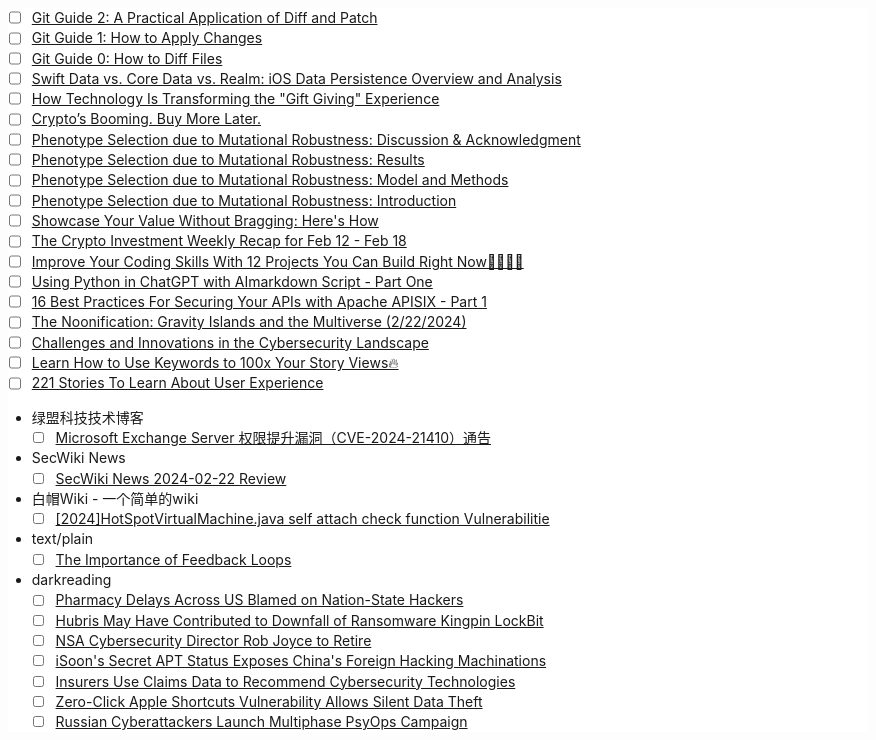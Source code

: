   - [ ] [Git Guide 2: A Practical Application of Diff and Patch](https://hackernoon.com/git-guide-2-a-practical-application-of-diff-and-patch?source=rss)
  - [ ] [Git Guide 1: How to Apply Changes](https://hackernoon.com/git-guide-1-how-to-apply-changes?source=rss)
  - [ ] [Git Guide 0: How to Diff Files](https://hackernoon.com/git-guide-0-how-to-diff-files?source=rss)
  - [ ] [Swift Data vs. Core Data vs. Realm: iOS Data Persistence Overview and Analysis](https://hackernoon.com/swift-data-vs-core-data-vs-realm-ios-data-persistence-overview-and-analysis?source=rss)
  - [ ] [How Technology Is Transforming the "Gift Giving" Expеriеncе](https://hackernoon.com/how-technology-is-transforming-the-gift-giving-experience?source=rss)
  - [ ] [Crypto’s Booming. Buy More Later.](https://hackernoon.com/cryptos-booming-buy-more-later?source=rss)
  - [ ] [Phenotype Selection due to Mutational Robustness: Discussion & Acknowledgment](https://hackernoon.com/phenotype-selection-due-to-mutational-robustness-discussion-and-acknowledgment?source=rss)
  - [ ] [Phenotype Selection due to Mutational Robustness: Results](https://hackernoon.com/phenotype-selection-due-to-mutational-robustness-results?source=rss)
  - [ ] [Phenotype Selection due to Mutational Robustness: Model and Methods](https://hackernoon.com/phenotype-selection-due-to-mutational-robustness-model-and-methods?source=rss)
  - [ ] [Phenotype Selection due to Mutational Robustness: Introduction](https://hackernoon.com/phenotype-selection-due-to-mutational-robustness-introduction?source=rss)
  - [ ] [Showcase Your Value Without Bragging: Here's How](https://hackernoon.com/showcase-your-value-without-bragging-heres-how?source=rss)
  - [ ] [The Crypto Investment Weekly Recap for Feb 12 - Feb 18](https://hackernoon.com/the-crypto-investment-weekly-recap-for-feb-12-feb-18?source=rss)
  - [ ] [Improve Your Coding Skills With 12 Projects You Can Build Right Now👨‍💻👩‍💻](https://hackernoon.com/improve-your-coding-skills-with-12-projects-you-can-build-right-now?source=rss)
  - [ ] [Using Python in ChatGPT with AImarkdown Script - Part One](https://hackernoon.com/using-python-in-chatgpt-with-aimarkdown-script-part-one?source=rss)
  - [ ] [16 Best Practices For Securing Your APIs with Apache APISIX - Part 1](https://hackernoon.com/16-best-practices-for-securing-your-apis-with-apache-apisix-part-1?source=rss)
  - [ ] [The Noonification: Gravity Islands and the Multiverse (2/22/2024)](https://hackernoon.com/2-22-2024-noonification?source=rss)
  - [ ] [Challenges and Innovations in the Cybersecurity Landscape](https://hackernoon.com/challenges-and-innovations-in-the-cybersecurity-landscape?source=rss)
  - [ ] [Learn How to Use Keywords to 100x Your Story Views🔥](https://hackernoon.com/learn-how-to-use-keywords-to-100x-your-story-views?source=rss)
  - [ ] [221 Stories To Learn About User Experience](https://hackernoon.com/221-stories-to-learn-about-user-experience?source=rss)
- 绿盟科技技术博客
  - [ ] [Microsoft Exchange Server 权限提升漏洞（CVE-2024-21410）通告](https://blog.nsfocus.net/microsoft-exchange-server-cve-2024-21410/)
- SecWiki News
  - [ ] [SecWiki News 2024-02-22 Review](http://www.sec-wiki.com/?2024-02-22)
- 白帽Wiki - 一个简单的wiki
  - [ ] [[2024]HotSpotVirtualMachine.java self attach check function Vulnerabilitie](https://key08.com/index.php/2024/02/22/1833.html)
- text/plain
  - [ ] [The Importance of Feedback Loops](https://textslashplain.com/2024/02/22/the-importance-of-feedback-loops/)
- darkreading
  - [ ] [Pharmacy Delays Across US Blamed on Nation-State Hackers](https://www.darkreading.com/cyberattacks-data-breaches/pharmacy-delays-across-us-blamed-on-nation-state-hackers)
  - [ ] [Hubris May Have Contributed to Downfall of Ransomware Kingpin LockBit](https://www.darkreading.com/cyberattacks-data-breaches/hubris-may-have-caused-lockbit-s-downfall)
  - [ ] [NSA Cybersecurity Director Rob Joyce to Retire](https://www.darkreading.com/cybersecurity-operations/nsa-cybersecurity-director-rob-joyce-to-retire)
  - [ ] [iSoon's Secret APT Status Exposes China's Foreign Hacking Machinations](https://www.darkreading.com/threat-intelligence/-isoon-contractor-helps-the-prc-hack-foreign-governments-companies)
  - [ ] [Insurers Use Claims Data to Recommend Cybersecurity Technologies](https://www.darkreading.com/cyber-risk/insurers-claims-data-recommend-cybersecurity-technologies)
  - [ ] [Zero-Click Apple Shortcuts Vulnerability Allows Silent Data Theft](https://www.darkreading.com/application-security/zero-click-apple-shortcuts-vulnerability-allows-silent-data-theft)
  - [ ] [Russian Cyberattackers Launch Multiphase PsyOps Campaign](https://www.darkreading.com/remote-workforce/russian-cyberattackers-launch-multi-phase-psyops-campaign)